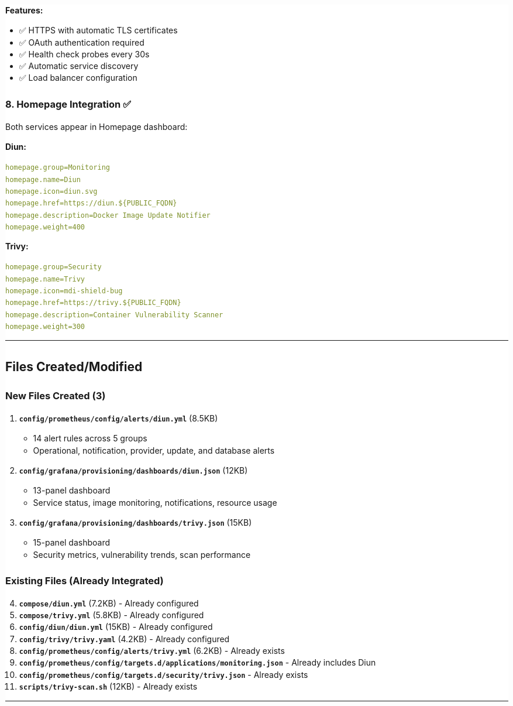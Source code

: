 **Features:**
- ✅ HTTPS with automatic TLS certificates
- ✅ OAuth authentication required
- ✅ Health check probes every 30s
- ✅ Automatic service discovery
- ✅ Load balancer configuration

### 8. Homepage Integration ✅

Both services appear in Homepage dashboard:

**Diun:**
```yaml
homepage.group=Monitoring
homepage.name=Diun
homepage.icon=diun.svg
homepage.href=https://diun.${PUBLIC_FQDN}
homepage.description=Docker Image Update Notifier
homepage.weight=400
```

**Trivy:**
```yaml
homepage.group=Security
homepage.name=Trivy
homepage.icon=mdi-shield-bug
homepage.href=https://trivy.${PUBLIC_FQDN}
homepage.description=Container Vulnerability Scanner
homepage.weight=300
```

---

## Files Created/Modified

### New Files Created (3)

1. **`config/prometheus/config/alerts/diun.yml`** (8.5KB)
   - 14 alert rules across 5 groups
   - Operational, notification, provider, update, and database alerts

2. **`config/grafana/provisioning/dashboards/diun.json`** (12KB)
   - 13-panel dashboard
   - Service status, image monitoring, notifications, resource usage

3. **`config/grafana/provisioning/dashboards/trivy.json`** (15KB)
   - 15-panel dashboard
   - Security metrics, vulnerability trends, scan performance

### Existing Files (Already Integrated)

4. **`compose/diun.yml`** (7.2KB) - Already configured
5. **`compose/trivy.yml`** (5.8KB) - Already configured
6. **`config/diun/diun.yml`** (15KB) - Already configured
7. **`config/trivy/trivy.yaml`** (4.2KB) - Already configured
8. **`config/prometheus/config/alerts/trivy.yml`** (6.2KB) - Already exists
9. **`config/prometheus/config/targets.d/applications/monitoring.json`** - Already includes Diun
10. **`config/prometheus/config/targets.d/security/trivy.json`** - Already exists
11. **`scripts/trivy-scan.sh`** (12KB) - Already exists

---